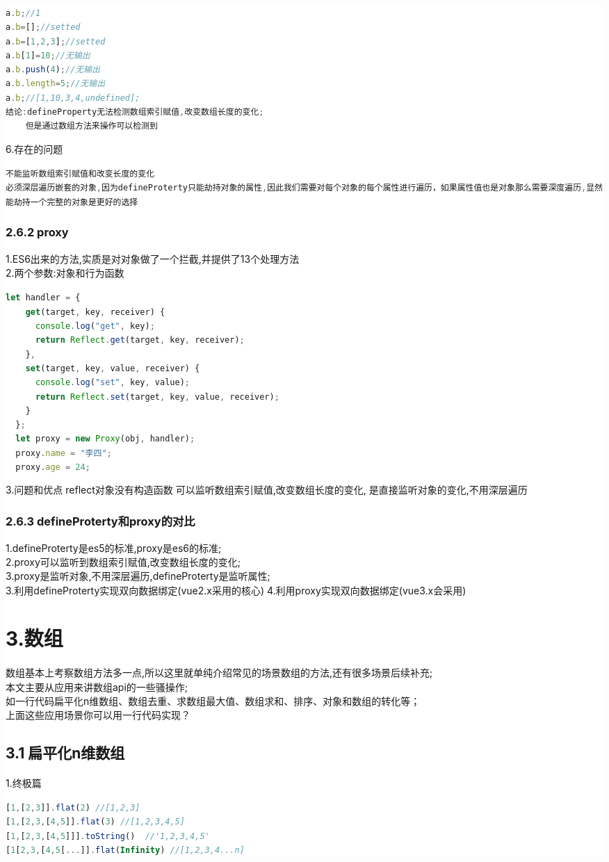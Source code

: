 ```js
a.b;//1
a.b=[];//setted
a.b=[1,2,3];//setted
a.b[1]=10;//无输出
a.b.push(4);//无输出
a.b.length=5;//无输出
a.b;//[1,10,3,4,undefined];
结论:defineProperty无法检测数组索引赋值,改变数组长度的变化;
    但是通过数组方法来操作可以检测到
```

6.存在的问题
```js
不能监听数组索引赋值和改变长度的变化
必须深层遍历嵌套的对象,因为defineProterty只能劫持对象的属性,因此我们需要对每个对象的每个属性进行遍历，如果属性值也是对象那么需要深度遍历,显然能劫持一个完整的对象是更好的选择
```


### 2.6.2 proxy
1.ES6出来的方法,实质是对对象做了一个拦截,并提供了13个处理方法<br />2.两个参数:对象和行为函数
```js
let handler = {
    get(target, key, receiver) {
      console.log("get", key);
      return Reflect.get(target, key, receiver);
    },
    set(target, key, value, receiver) {
      console.log("set", key, value);
      return Reflect.set(target, key, value, receiver);
    }
  };
  let proxy = new Proxy(obj, handler);
  proxy.name = "李四";
  proxy.age = 24;
```

3.问题和优点
reflect对象没有构造函数
可以监听数组索引赋值,改变数组长度的变化,
是直接监听对象的变化,不用深层遍历

### 2.6.3 defineProterty和proxy的对比
1.defineProterty是es5的标准,proxy是es6的标准;<br />2.proxy可以监听到数组索引赋值,改变数组长度的变化;<br />3.proxy是监听对象,不用深层遍历,defineProterty是监听属性;<br />3.利用defineProterty实现双向数据绑定(vue2.x采用的核心)
4.利用proxy实现双向数据绑定(vue3.x会采用)

# 3.数组
数组基本上考察数组方法多一点,所以这里就单纯介绍常见的场景数组的方法,还有很多场景后续补充;<br />本文主要从应用来讲数组api的一些骚操作;<br />如一行代码扁平化n维数组、数组去重、求数组最大值、数组求和、排序、对象和数组的转化等；<br />上面这些应用场景你可以用一行代码实现？

## 3.1 扁平化n维数组
1.终极篇
```js
[1,[2,3]].flat(2) //[1,2,3]
[1,[2,3,[4,5]].flat(3) //[1,2,3,4,5]
[1,[2,3,[4,5]]].toString()  //'1,2,3,4,5'
[1[2,3,[4,5[...]].flat(Infinity) //[1,2,3,4...n]
```


  [mySymbol]: 'Hello!'